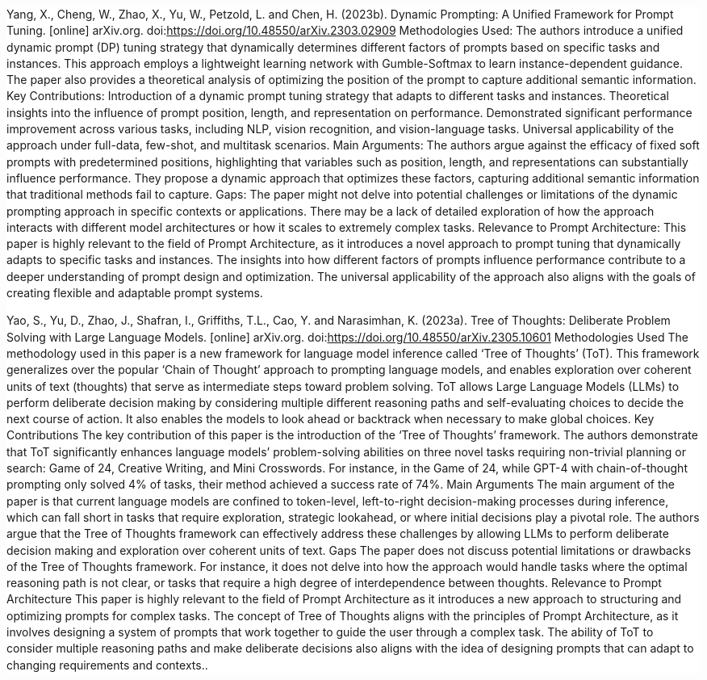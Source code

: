 Yang, X., Cheng, W., Zhao, X., Yu, W., Petzold, L. and Chen, H. (2023b). Dynamic Prompting: A Unified Framework for Prompt Tuning. [online] arXiv.org. doi:https://doi.org/10.48550/arXiv.2303.02909 Methodologies Used: The authors introduce a unified dynamic prompt (DP) tuning strategy that dynamically determines different factors of prompts based on specific tasks and instances. This approach employs a lightweight learning network with Gumble-Softmax to learn instance-dependent guidance. The paper also provides a theoretical analysis of optimizing the position of the prompt to capture additional semantic information. Key Contributions: Introduction of a dynamic prompt tuning strategy that adapts to different tasks and instances. Theoretical insights into the influence of prompt position, length, and representation on performance. Demonstrated significant performance improvement across various tasks, including NLP, vision recognition, and vision-language tasks. Universal applicability of the approach under full-data, few-shot, and multitask scenarios. Main Arguments: The authors argue against the efficacy of fixed soft prompts with predetermined positions, highlighting that variables such as position, length, and representations can substantially influence performance. They propose a dynamic approach that optimizes these factors, capturing additional semantic information that traditional methods fail to capture. Gaps: The paper might not delve into potential challenges or limitations of the dynamic prompting approach in specific contexts or applications. There may be a lack of detailed exploration of how the approach interacts with different model architectures or how it scales to extremely complex tasks. Relevance to Prompt Architecture: This paper is highly relevant to the field of Prompt Architecture, as it introduces a novel approach to prompt tuning that dynamically adapts to specific tasks and instances. The insights into how different factors of prompts influence performance contribute to a deeper understanding of prompt design and optimization. The universal applicability of the approach also aligns with the goals of creating flexible and adaptable prompt systems.

Yao, S., Yu, D., Zhao, J., Shafran, I., Griffiths, T.L., Cao, Y. and Narasimhan, K. (2023a). Tree of Thoughts: Deliberate Problem Solving with Large Language Models. [online] arXiv.org. doi:https://doi.org/10.48550/arXiv.2305.10601 Methodologies Used The methodology used in this paper is a new framework for language model inference called ‘Tree of Thoughts’ (ToT). This framework generalizes over the popular ‘Chain of Thought’ approach to prompting language models, and enables exploration over coherent units of text (thoughts) that serve as intermediate steps toward problem solving. ToT allows Large Language Models (LLMs) to perform deliberate decision making by considering multiple different reasoning paths and self-evaluating choices to decide the next course of action. It also enables the models to look ahead or backtrack when necessary to make global choices. Key Contributions The key contribution of this paper is the introduction of the ‘Tree of Thoughts’ framework. The authors demonstrate that ToT significantly enhances language models’ problem-solving abilities on three novel tasks requiring non-trivial planning or search: Game of 24, Creative Writing, and Mini Crosswords. For instance, in the Game of 24, while GPT-4 with chain-of-thought prompting only solved 4% of tasks, their method achieved a success rate of 74%. Main Arguments The main argument of the paper is that current language models are confined to token-level, left-to-right decision-making processes during inference, which can fall short in tasks that require exploration, strategic lookahead, or where initial decisions play a pivotal role. The authors argue that the Tree of Thoughts framework can effectively address these challenges by allowing LLMs to perform deliberate decision making and exploration over coherent units of text. Gaps The paper does not discuss potential limitations or drawbacks of the Tree of Thoughts framework. For instance, it does not delve into how the approach would handle tasks where the optimal reasoning path is not clear, or tasks that require a high degree of interdependence between thoughts. Relevance to Prompt Architecture This paper is highly relevant to the field of Prompt Architecture as it introduces a new approach to structuring and optimizing prompts for complex tasks. The concept of Tree of Thoughts aligns with the principles of Prompt Architecture, as it involves designing a system of prompts that work together to guide the user through a complex task. The ability of ToT to consider multiple reasoning paths and make deliberate decisions also aligns with the idea of designing prompts that can adapt to changing requirements and contexts..
